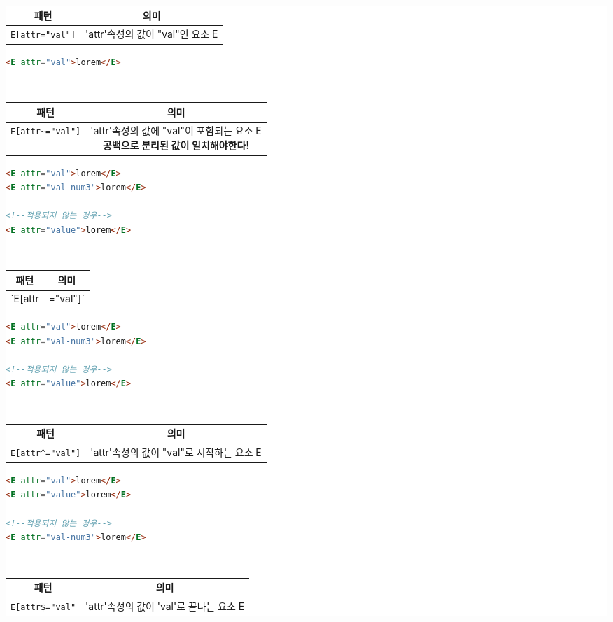 |패턴|의미|
|---|---|
|`E[attr="val"]`|'attr'속성의 값이 "val"인 요소 E|

```html
<E attr="val">lorem</E>
```
<br>

|패턴|의미|
|:---:|:---:|
|`E[attr~="val"]`|'attr'속성의 값에 "val"이 포함되는 요소 E<br>**공백으로 분리된 값이 일치해야한다!**|

```html
<E attr="val">lorem</E>
<E attr="val-num3">lorem</E>

<!--적용되지 않는 경우-->
<E attr="value">lorem</E>
```

<br>

|패턴|의미|
|:---:|:---:|
|`E[attr|="val"]`|'attr'의 값에 "val"이 포함되거나(공백으로 분리되어있는)<br>"val"로 시작하는 요소 E<br>value같이 들어있으면 인식하지 않는다.|

```html
<E attr="val">lorem</E>
<E attr="val-num3">lorem</E>

<!--적용되지 않는 경우-->
<E attr="value">lorem</E>
```

<br>

|패턴|의미|
|:---:|:---:|
|`E[attr^="val"]`|'attr'속성의 값이 "val"로 시작하는 요소 E|

```html
<E attr="val">lorem</E>
<E attr="value">lorem</E>

<!--적용되지 않는 경우-->
<E attr="val-num3">lorem</E>
```

<br>

|패턴|의미|
|:---:|:---:|
|`E[attr$="val"`|'attr'속성의 값이 'val'로 끝나는 요소 E|
